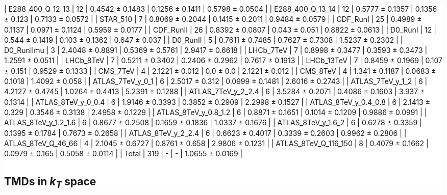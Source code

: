 |   E288_400_Q_12_13   |        12        | 0.4542 $\pm$ 0.1483  | 0.1256 $\pm$ 0.1411 | 0.5798 $\pm$ 0.0504 |
|   E288_400_Q_13_14   |        12        | 0.5777 $\pm$ 0.1357  | 0.1356 $\pm$ 0.123  | 0.7133 $\pm$ 0.0572 |
|       STAR_510       |        7         | 0.8069 $\pm$ 0.2044  | 0.1415 $\pm$ 0.2011 | 0.9484 $\pm$ 0.0579 |
|       CDF_RunI       |        25        | 0.4989 $\pm$ 0.1137  | 0.0971 $\pm$ 0.1124 | 0.5959 $\pm$ 0.0177 |
|      CDF_RunII       |        26        | 0.8392 $\pm$ 0.0807  |  0.043 $\pm$ 0.051  | 0.8822 $\pm$ 0.0613 |
|       D0_RunI        |        12        |  0.544 $\pm$ 0.1419  | 0.103 $\pm$ 0.1362  |  0.647 $\pm$ 0.037  |
|       D0_RunII       |        5         | 0.7611 $\pm$ 0.7485  | 0.7627 $\pm$ 0.7308 | 1.5237 $\pm$ 0.2302 |
|      D0_RunIImu      |        3         | 2.4048 $\pm$ 0.8891  | 0.5369 $\pm$ 0.5761 | 2.9417 $\pm$ 0.6618 |
|      LHCb_7TeV       |        7         | 0.8998 $\pm$ 0.3477  | 0.3593 $\pm$ 0.3473 | 1.2591 $\pm$ 0.0511 |
|      LHCb_8TeV       |        7         | 0.5211 $\pm$ 0.3402  | 0.2406 $\pm$ 0.2962 | 0.7617 $\pm$ 0.1913 |
|      LHCb_13TeV      |        7         | 0.8459 $\pm$ 0.1969  |  0.107 $\pm$ 0.151  | 0.9529 $\pm$ 0.1333 |
|       CMS_7TeV       |        4         |  2.1221 $\pm$ 0.012  |    0.0 $\pm$ 0.0    | 2.1221 $\pm$ 0.012  |
|       CMS_8TeV       |        4         |  1.341 $\pm$ 0.1187  | 0.0683 $\pm$ 0.1018 | 1.4092 $\pm$ 0.058  |
|   ATLAS_7TeV_y_0_1   |        6         |  2.5017 $\pm$ 0.312  | 0.0999 $\pm$ 0.1481 | 2.6016 $\pm$ 0.2743 |
|   ATLAS_7TeV_y_1_2   |        6         | 4.2127 $\pm$ 0.4745  | 1.0264 $\pm$ 0.4413 | 5.2391 $\pm$ 0.1288 |
|  ATLAS_7TeV_y_2_2.4  |        6         | 3.5284 $\pm$ 0.2071  | 0.4086 $\pm$ 0.1603 | 3.937 $\pm$ 0.1314  |
|  ATLAS_8TeV_y_0_0.4  |        6         | 1.9146 $\pm$ 0.3393  | 0.3852 $\pm$ 0.2909 | 2.2998 $\pm$ 0.1527 |
| ATLAS_8TeV_y_0.4_0.8 |        6         |  2.1413 $\pm$ 0.329  | 0.3546 $\pm$ 0.3138 | 2.4958 $\pm$ 0.1229 |
| ATLAS_8TeV_y_0.8_1.2 |        6         | 0.8871 $\pm$ 0.1651  | 0.1014 $\pm$ 0.1209 | 0.9886 $\pm$ 0.0991 |
| ATLAS_8TeV_y_1.2_1.6 |        6         | 0.8677 $\pm$ 0.2508  | 0.1659 $\pm$ 0.1836 | 1.0337 $\pm$ 0.1676 |
|  ATLAS_8TeV_y_1.6_2  |        6         | 0.6278 $\pm$ 0.3359  | 0.1395 $\pm$ 0.1784 | 0.7673 $\pm$ 0.2658 |
|  ATLAS_8TeV_y_2_2.4  |        6         | 0.6623 $\pm$ 0.4017  | 0.3339 $\pm$ 0.2603 | 0.9962 $\pm$ 0.2806 |
|  ATLAS_8TeV_Q_46_66  |        4         | 2.1045 $\pm$ 0.6727  | 0.8761 $\pm$ 0.658  | 2.9806 $\pm$ 0.1231 |
| ATLAS_8TeV_Q_116_150 |        8         | 0.4079 $\pm$ 0.1662  | 0.0979 $\pm$ 0.165  | 0.5058 $\pm$ 0.0114 |
|        Total         |       319        |          -           |          -          | 1.0655 $\pm$ 0.0169 |

## TMDs in $k_T$ space

